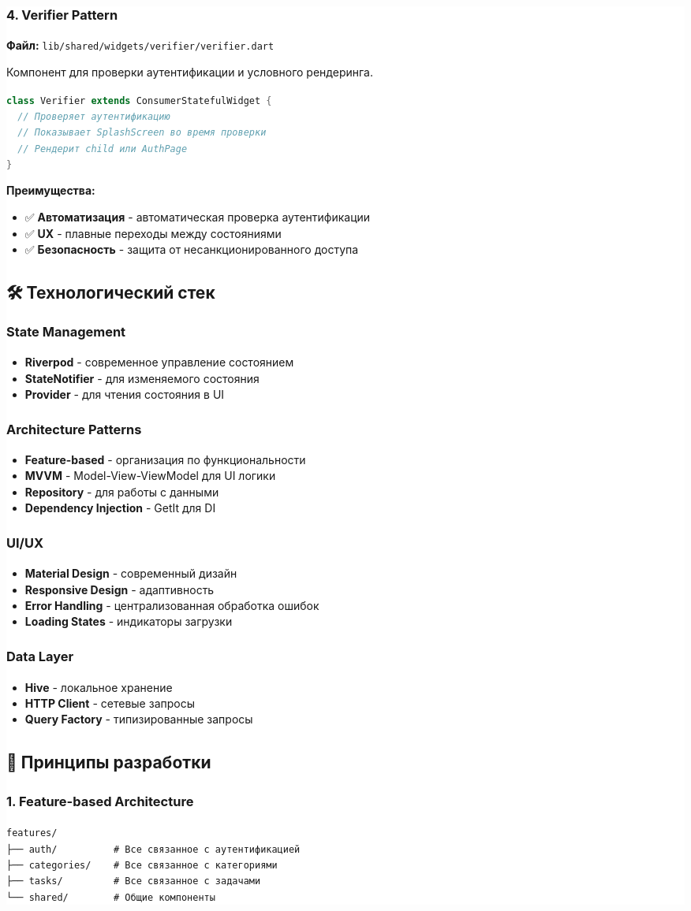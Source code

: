 ### **4. Verifier Pattern**
**Файл:** `lib/shared/widgets/verifier/verifier.dart`

Компонент для проверки аутентификации и условного рендеринга.

```dart
class Verifier extends ConsumerStatefulWidget {
  // Проверяет аутентификацию
  // Показывает SplashScreen во время проверки
  // Рендерит child или AuthPage
}
```

**Преимущества:**
- ✅ **Автоматизация** - автоматическая проверка аутентификации
- ✅ **UX** - плавные переходы между состояниями
- ✅ **Безопасность** - защита от несанкционированного доступа

## 🛠️ Технологический стек

### **State Management**
- **Riverpod** - современное управление состоянием
- **StateNotifier** - для изменяемого состояния
- **Provider** - для чтения состояния в UI

### **Architecture Patterns**
- **Feature-based** - организация по функциональности
- **MVVM** - Model-View-ViewModel для UI логики
- **Repository** - для работы с данными
- **Dependency Injection** - GetIt для DI

### **UI/UX**
- **Material Design** - современный дизайн
- **Responsive Design** - адаптивность
- **Error Handling** - централизованная обработка ошибок
- **Loading States** - индикаторы загрузки

### **Data Layer**
- **Hive** - локальное хранение
- **HTTP Client** - сетевые запросы
- **Query Factory** - типизированные запросы

## 🔧 Принципы разработки

### **1. Feature-based Architecture**
```
features/
├── auth/          # Все связанное с аутентификацией
├── categories/    # Все связанное с категориями
├── tasks/         # Все связанное с задачами
└── shared/        # Общие компоненты
```
